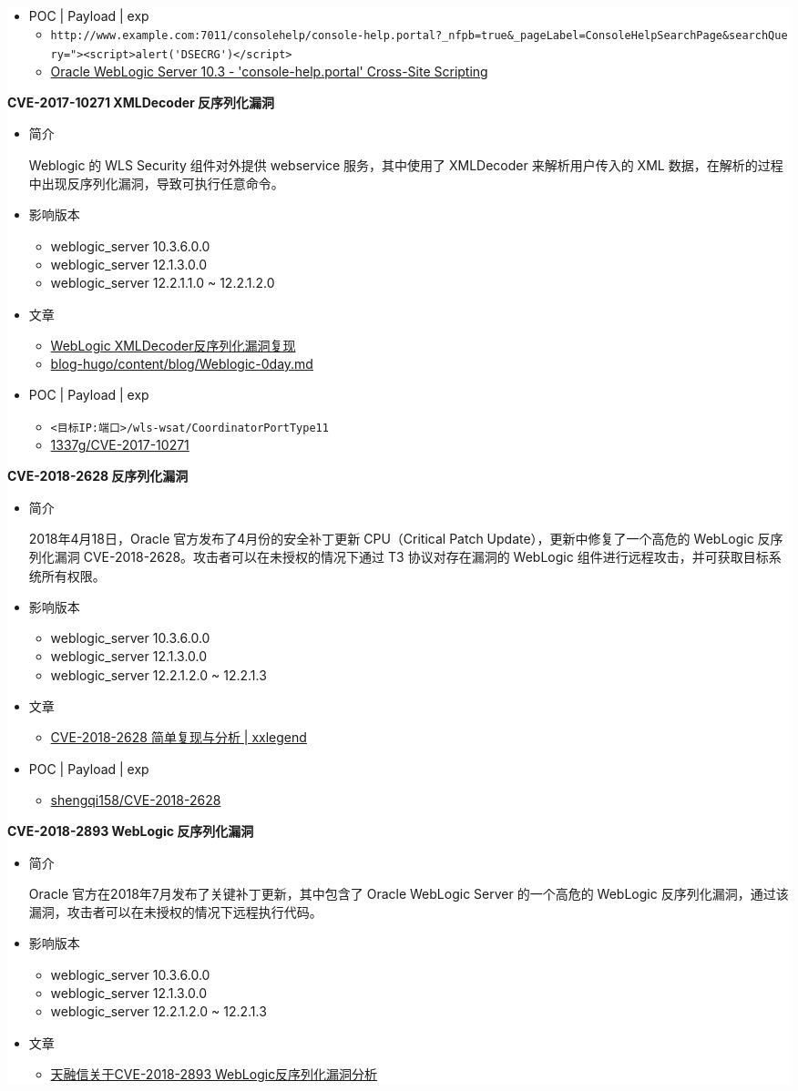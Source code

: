 - POC | Payload | exp
    - `http://www.example.com:7011/consolehelp/console-help.portal?_nfpb=true&_pageLabel=ConsoleHelpSearchPage&searchQuery="><script>alert('DSECRG')</script> `
    - [Oracle WebLogic Server 10.3 - 'console-help.portal' Cross-Site Scripting](https://www.exploit-db.com/exploits/33079)

**CVE-2017-10271 XMLDecoder 反序列化漏洞**
- 简介

    Weblogic 的 WLS Security 组件对外提供 webservice 服务，其中使用了 XMLDecoder 来解析用户传入的 XML 数据，在解析的过程中出现反序列化漏洞，导致可执行任意命令。

- 影响版本
    - weblogic_server 10.3.6.0.0
    - weblogic_server 12.1.3.0.0
    - weblogic_server 12.2.1.1.0 ~ 12.2.1.2.0

- 文章
    - [WebLogic XMLDecoder反序列化漏洞复现](https://mochazz.github.io/2017/12/25/weblogic_xmldecode/)
    - [blog-hugo/content/blog/Weblogic-0day.md](https://github.com/kylingit/blog-hugo/blob/master/content/blog/Weblogic-0day.md)

- POC | Payload | exp
    - `<目标IP:端口>/wls-wsat/CoordinatorPortType11`
    - [1337g/CVE-2017-10271](https://github.com/1337g/CVE-2017-10271)

**CVE-2018-2628 反序列化漏洞**
- 简介

    2018年4月18日，Oracle 官方发布了4月份的安全补丁更新 CPU（Critical Patch Update），更新中修复了一个高危的 WebLogic 反序列化漏洞 CVE-2018-2628。攻击者可以在未授权的情况下通过 T3 协议对存在漏洞的 WebLogic 组件进行远程攻击，并可获取目标系统所有权限。

- 影响版本
    - weblogic_server 10.3.6.0.0
    - weblogic_server 12.1.3.0.0
    - weblogic_server 12.2.1.2.0 ~ 12.2.1.3

- 文章
    - [CVE-2018-2628 简单复现与分析 | xxlegend](http://xxlegend.com/2018/04/18/CVE-2018-2628%20%E7%AE%80%E5%8D%95%E5%A4%8D%E7%8E%B0%E5%92%8C%E5%88%86%E6%9E%90/)

- POC | Payload | exp
    - [shengqi158/CVE-2018-2628](https://github.com/shengqi158/CVE-2018-2628)

**CVE-2018-2893 WebLogic 反序列化漏洞**
- 简介

    Oracle 官方在2018年7月发布了关键补丁更新，其中包含了 Oracle WebLogic Server 的一个高危的 WebLogic 反序列化漏洞，通过该漏洞，攻击者可以在未授权的情况下远程执行代码。

- 影响版本
    - weblogic_server 10.3.6.0.0
    - weblogic_server 12.1.3.0.0
    - weblogic_server 12.2.1.2.0 ~ 12.2.1.3

- 文章
    - [天融信关于CVE-2018-2893 WebLogic反序列化漏洞分析](https://www.freebuf.com/column/178103.html)
